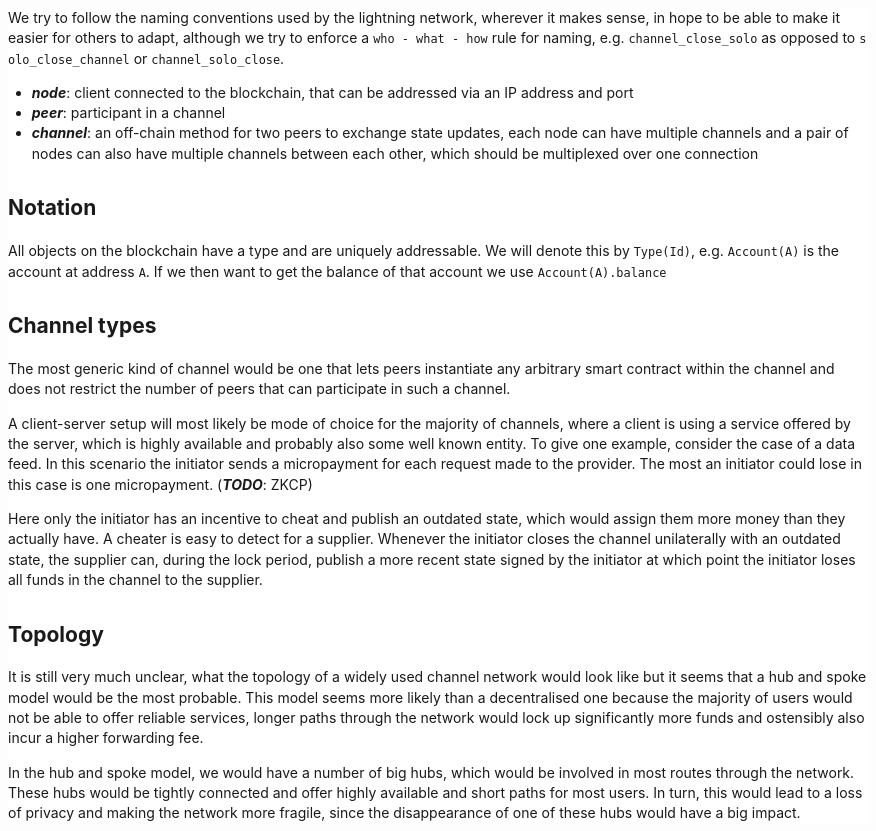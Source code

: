 We try to follow the naming conventions used by the lightning network, wherever
it makes sense, in hope to be able to make it easier for others to adapt,
although we try to enforce a `who - what - how` rule for naming, e.g.
`channel_close_solo` as opposed to `solo_close_channel` or `channel_solo_close`.

- ***node***: client connected to the blockchain, that can be addressed via an
  IP address and port
- ***peer***: participant in a channel
- ***channel***: an off-chain method for two peers to exchange state updates,
  each node can have multiple channels and a pair of nodes can also have
  multiple channels between each other, which should be multiplexed over one
  connection


## Notation

All objects on the blockchain have a type and are uniquely addressable. We will
denote this by `Type(Id)`, e.g. `Account(A)` is the account at address `A`. If
we then want to get the balance of that account we use `Account(A).balance`


## Channel types

The most generic kind of channel would be one that lets peers instantiate any
arbitrary smart contract within the channel and does not restrict the number of
peers that can participate in such a channel.

A client-server setup will most likely be mode of choice for the majority of
channels, where a client is using a service offered by the server, which is
highly available and probably also some well known entity.
To give one example, consider the case of a data feed. In this scenario the
initiator sends a micropayment for each request made to the provider. The most
an initiator could lose in this case is one micropayment. (***TODO***: ZKCP)

Here only the initiator has an incentive to cheat and publish an outdated state,
which would assign them more money than they actually have.
A cheater is easy to detect for a supplier. Whenever the initiator closes the
channel unilaterally with an outdated state, the supplier can, during the lock
period, publish a more recent state signed by the initiator at which point the
initiator loses all funds in the channel to the supplier.


## Topology

It is still very much unclear, what the topology of a widely used channel
network would look like but it seems that a hub and spoke model would be the
most probable. This model seems more likely than a decentralised one because the 
majority of users would not be able to offer reliable services, longer paths
through the network would lock up significantly more funds and ostensibly also
incur a higher forwarding fee.

In the hub and spoke model, we would have a number of big hubs, which would be
involved in most routes through the network. These hubs would be tightly
connected and offer highly available and short paths for most users. In turn, this would lead to a loss of privacy and making the network more fragile, since
the disappearance of one of these hubs would have a big impact.
